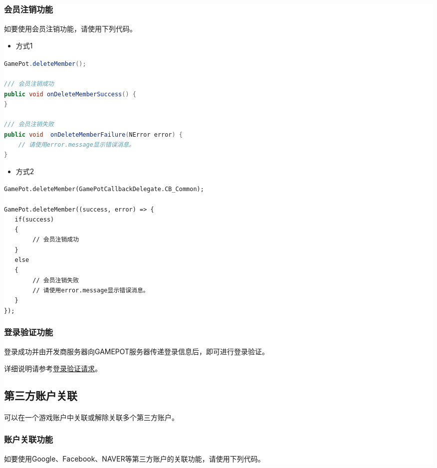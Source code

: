 
### 会员注销功能<a name="회원탈퇴기능"></a>

如要使用会员注销功能，请使用下列代码。

* 方式1


```C#
GamePot.deleteMember();

/// 会员注销成功
public void onDeleteMemberSuccess() {
}

/// 会员注销失败
public void  onDeleteMemberFailure(NError error) {
    // 请使用error.message显示错误消息。
}
```

* 方式2


```
GamePot.deleteMember(GamePotCallbackDelegate.CB_Common);

GamePot.deleteMember((success, error) => {
   if(success)
   {
        // 会员注销成功
   }
   else
   {
        // 会员注销失败
        // 请使用error.message显示错误消息。
   }
});
```


### 登录验证功能<a name="로그인검증기능"></a>

登录成功并由开发商服务器向GAMEPOT服务器传递登录信息后，即可进行登录验证。

详细说明请参考[登录验证请求](/docs/zh/game-gamepotserver#로그인검증요청)。



## 第三方账户关联<a name="외부계정연동"></a>

可以在一个游戏账户中关联或解除关联多个第三方账户。


### 账户关联功能<a name="계정연동기능"></a>

如要使用Google、Facebook、NAVER等第三方账户的关联功能，请使用下列代码。

